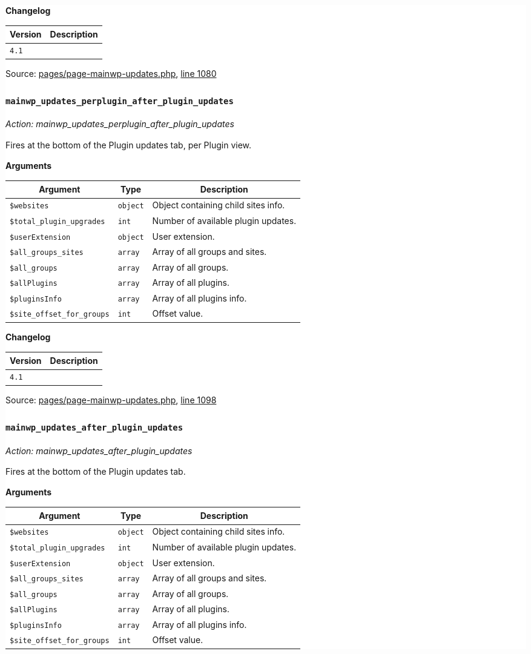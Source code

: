 **Changelog**

Version | Description
------- | -----------
`4.1` | 

Source: [pages/page-mainwp-updates.php](https://github.com/mainwp/mainwp/blob/master/pages/page-mainwp-updates.php), [line 1080](https://github.com/mainwp/mainwp/blob/master/pages/page-mainwp-updates.php#L1080)



### `mainwp_updates_perplugin_after_plugin_updates`

*Action: mainwp_updates_perplugin_after_plugin_updates*

Fires at the bottom of the Plugin updates tab, per Plugin view.

**Arguments**

Argument | Type | Description
-------- | ---- | -----------
`$websites` | `object` | Object containing child sites info.
`$total_plugin_upgrades` | `int` | Number of available plugin updates.
`$userExtension` | `object` | User extension.
`$all_groups_sites` | `array` | Array of all groups and sites.
`$all_groups` | `array` | Array of all groups.
`$allPlugins` | `array` | Array of all plugins.
`$pluginsInfo` | `array` | Array of all plugins info.
`$site_offset_for_groups` | `int` | Offset value.

**Changelog**

Version | Description
------- | -----------
`4.1` | 

Source: [pages/page-mainwp-updates.php](https://github.com/mainwp/mainwp/blob/master/pages/page-mainwp-updates.php), [line 1098](https://github.com/mainwp/mainwp/blob/master/pages/page-mainwp-updates.php#L1098)



### `mainwp_updates_after_plugin_updates`

*Action: mainwp_updates_after_plugin_updates*

Fires at the bottom of the Plugin updates tab.

**Arguments**

Argument | Type | Description
-------- | ---- | -----------
`$websites` | `object` | Object containing child sites info.
`$total_plugin_upgrades` | `int` | Number of available plugin updates.
`$userExtension` | `object` | User extension.
`$all_groups_sites` | `array` | Array of all groups and sites.
`$all_groups` | `array` | Array of all groups.
`$allPlugins` | `array` | Array of all plugins.
`$pluginsInfo` | `array` | Array of all plugins info.
`$site_offset_for_groups` | `int` | Offset value.
